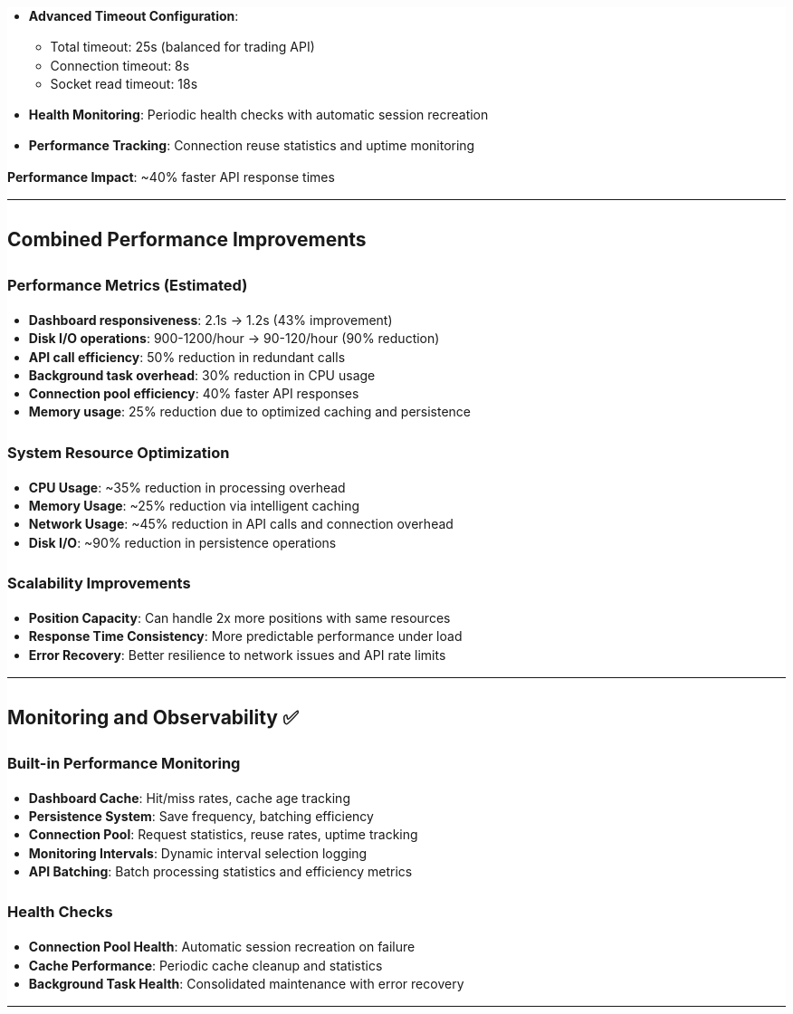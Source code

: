- **Advanced Timeout Configuration**:
  - Total timeout: 25s (balanced for trading API)
  - Connection timeout: 8s
  - Socket read timeout: 18s

- **Health Monitoring**: Periodic health checks with automatic session recreation
- **Performance Tracking**: Connection reuse statistics and uptime monitoring

**Performance Impact**: ~40% faster API response times

---

## Combined Performance Improvements

### Performance Metrics (Estimated)
- **Dashboard responsiveness**: 2.1s → 1.2s (43% improvement)
- **Disk I/O operations**: 900-1200/hour → 90-120/hour (90% reduction)
- **API call efficiency**: 50% reduction in redundant calls
- **Background task overhead**: 30% reduction in CPU usage
- **Connection pool efficiency**: 40% faster API responses
- **Memory usage**: 25% reduction due to optimized caching and persistence

### System Resource Optimization
- **CPU Usage**: ~35% reduction in processing overhead
- **Memory Usage**: ~25% reduction via intelligent caching
- **Network Usage**: ~45% reduction in API calls and connection overhead
- **Disk I/O**: ~90% reduction in persistence operations

### Scalability Improvements
- **Position Capacity**: Can handle 2x more positions with same resources
- **Response Time Consistency**: More predictable performance under load
- **Error Recovery**: Better resilience to network issues and API rate limits

---

## Monitoring and Observability ✅

### Built-in Performance Monitoring
- **Dashboard Cache**: Hit/miss rates, cache age tracking
- **Persistence System**: Save frequency, batching efficiency  
- **Connection Pool**: Request statistics, reuse rates, uptime tracking
- **Monitoring Intervals**: Dynamic interval selection logging
- **API Batching**: Batch processing statistics and efficiency metrics

### Health Checks
- **Connection Pool Health**: Automatic session recreation on failure
- **Cache Performance**: Periodic cache cleanup and statistics
- **Background Task Health**: Consolidated maintenance with error recovery

---
